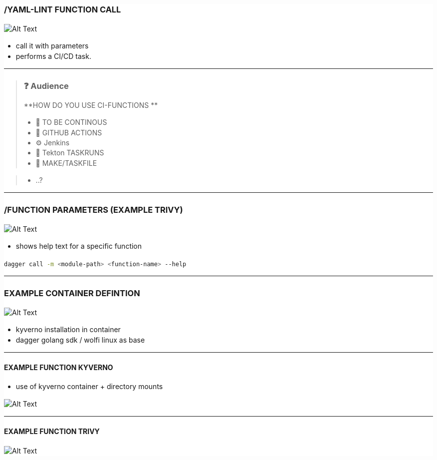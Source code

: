 ### /YAML-LINT FUNCTION CALL

<img src="https://artifacts.automation.sthings-vsphere.labul.sva.de/images/lint.gif" alt="Alt Text" width="1750" style="border: none; box-shadow: none;" />

- call it with parameters
- performs a CI/CD task.

---

> ### ❓ Audience
>
> **HOW DO YOU USE CI-FUNCTIONS **
>
> - 🦊 TO BE CONTINOUS
> - 🐙 GITHUB ACTIONS
> - ⚙️ Jenkins
> - 🚀 Tekton TASKRUNS
> - 🚀 MAKE/TASKFILE

> - ..?

---

### /FUNCTION PARAMETERS (EXAMPLE TRIVY)

<img src="https://artifacts.automation.sthings-vsphere.labul.sva.de/images/function_help.gif" alt="Alt Text" width="1750" style="border: none; box-shadow: none;" />

- shows help text for a specific function

```bash
dagger call -m <module-path> <function-name> --help
```

---

### EXAMPLE CONTAINER DEFINTION

<img src="https://artifacts.automation.sthings-vsphere.labul.sva.de/images/kyverno_ctr.png" alt="Alt Text" width="1750" style="border: none; box-shadow: none;" />

- kyverno installation in container
- dagger golang sdk / wolfi linux as base
---

#### EXAMPLE FUNCTION KYVERNO

- use of kyverno container + directory mounts

<img src="https://artifacts.automation.sthings-vsphere.labul.sva.de/images/kyverno_validate.png" alt="Alt Text" width="800" style="border: none; box-shadow: none;" />

---

#### EXAMPLE FUNCTION TRIVY

<img src="https://artifacts.automation.sthings-vsphere.labul.sva.de/dagger/trivy.png" alt="Alt Text" width="800" style="border: none; box-shadow: none;" />
